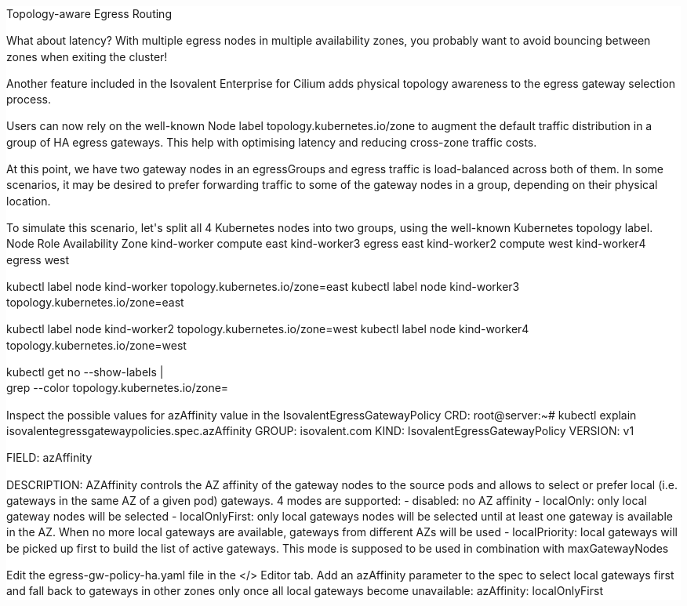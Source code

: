
Topology-aware Egress Routing

What about latency? With multiple egress nodes in multiple availability zones, you probably want to avoid bouncing between zones when exiting the cluster!

Another feature included in the Isovalent Enterprise for Cilium adds physical topology awareness to the egress gateway selection process.

Users can now rely on the well-known Node label topology.kubernetes.io/zone to augment the default traffic distribution in a group of HA egress gateways. This help with optimising latency and reducing cross-zone traffic costs.

At this point, we have two gateway nodes in an egressGroups and egress traffic is load-balanced across both of them. In some scenarios, it may be desired to prefer forwarding traffic to some of the gateway nodes in a group, depending on their physical location.

To simulate this scenario, let's split all 4 Kubernetes nodes into two groups, using the well-known Kubernetes topology label.
Node	Role	Availability Zone
kind-worker	compute	east
kind-worker3	egress	east
kind-worker2	compute	west
kind-worker4	egress	west

kubectl label node kind-worker topology.kubernetes.io/zone=east
kubectl label node kind-worker3 topology.kubernetes.io/zone=east

kubectl label node kind-worker2 topology.kubernetes.io/zone=west
kubectl label node kind-worker4 topology.kubernetes.io/zone=west

kubectl get no --show-labels | \
  grep --color topology.kubernetes.io/zone=

Inspect the possible values for azAffinity value in the IsovalentEgressGatewayPolicy CRD:
root@server:~# kubectl explain isovalentegressgatewaypolicies.spec.azAffinity
GROUP:      isovalent.com
KIND:       IsovalentEgressGatewayPolicy
VERSION:    v1

FIELD: azAffinity <string>

DESCRIPTION:
    AZAffinity controls the AZ affinity of the gateway nodes to the source pods
    and allows to select or prefer local (i.e. gateways in the same AZ of a
    given pod) gateways. 
     4 modes are supported: - disabled: no AZ affinity - localOnly: only local
    gateway nodes will be selected - localOnlyFirst: only local gateways nodes
    will be selected until at least one gateway is available in the AZ. When no
    more local gateways are available, gateways from different AZs will be used
    - localPriority: local gateways will be picked up first to build the list of
    active gateways. This mode is supposed to be used in combination with
    maxGatewayNodes


Edit the egress-gw-policy-ha.yaml file in the </> Editor tab. Add an azAffinity parameter to the spec to select local gateways first and fall back to gateways in other zones only once all local gateways become unavailable:
azAffinity: localOnlyFirst
